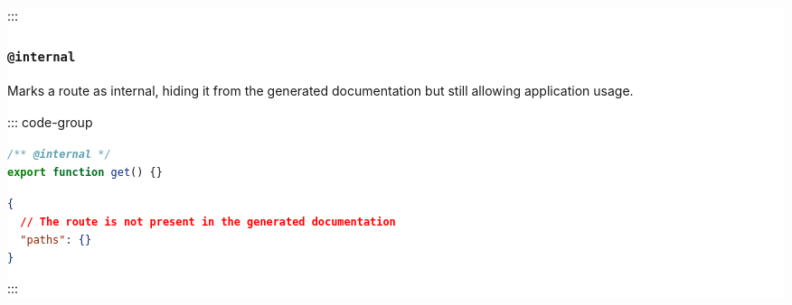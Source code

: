 :::

### `@internal`

Marks a route as internal, hiding it from the generated documentation but still
allowing application usage.

::: code-group

```ts [src/routes/index.ts]
/** @internal */
export function get() {}
```

```json [Route Schema]
{
  // The route is not present in the generated documentation
  "paths": {}
}
```

:::
